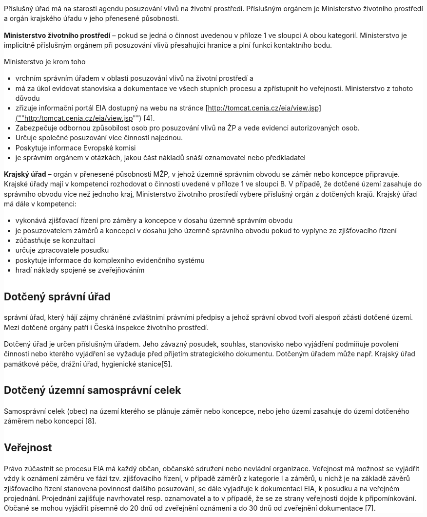 Příslušný úřad má na starosti agendu posuzování vlivů na životní prostředí. Příslušným orgánem je Ministerstvo životního prostředí a orgán krajského úřadu v jeho přenesené působnosti.

**Ministerstvo životního prostředí** – pokud se jedná o činnost uvedenou v příloze 1 ve sloupci A obou kategorií. Ministerstvo je implicitně příslušným orgánem při posuzování vlivů přesahující hranice a plní funkci kontaktního bodu.

Ministerstvo je krom toho

*   vrchním správním úřadem v oblasti posuzování vlivů na životní prostředí a
*   má za úkol evidovat stanoviska a dokumentace ve všech stupních procesu a zpřístupnit ho veřejnosti. Ministerstvo z tohoto důvodu
*   zřizuje informační portál EIA dostupný na webu na stránce [http://tomcat.cenia.cz/eia/view.jsp](""http:/tomcat.cenia.cz/eia/view.jsp"") [4].
*   Zabezpečuje odbornou způsobilost osob pro posuzování vlivů na ŽP a vede evidenci autorizovaných osob.
*   Určuje společné posuzování více činností najednou.
*   Poskytuje informace Evropské komisi
*   je správním orgánem v otázkách, jakou část nákladů snáší oznamovatel nebo předkladatel

**Krajský úřad** – orgán v přenesené působnosti MŽP, v jehož územně správním obvodu se záměr nebo koncepce připravuje. Krajské úřady mají v kompetenci rozhodovat o činnosti uvedené v příloze 1 ve sloupci B. V případě, že dotčené území zasahuje do správního obvodu více než jednoho kraj, Ministerstvo životního prostředí vybere příslušný orgán z dotčených krajů. Krajský úřad má dále v kompetenci:

*   vykonává zjišťovací řízení pro záměry a koncepce v dosahu územně správním obvodu
*   je posuzovatelem záměrů a koncepcí v dosahu jeho územně správního obvodu pokud to vyplyne ze zjišťovacího řízení
*   zúčastňuje se konzultací
*   určuje zpracovatele posudku
*   poskytuje informace do komplexního evidenčního systému
*   hradí náklady spojené se zveřejňováním

## Dotčený správní úřad

správní úřad, který hájí zájmy chráněné zvláštními právními předpisy a jehož správní obvod tvoří alespoň zčásti dotčené území. Mezi dotčené orgány patří i Česká inspekce životního prostředí.

Dotčený úřad je určen příslušným úřadem. Jeho závazný posudek, souhlas, stanovisko nebo vyjádření podmiňuje povolení činnosti nebo kterého vyjádření se vyžaduje před přijetím strategického dokumentu. Dotčeným úřadem může např. Krajský úřad památkové péče, drážní úřad, hygienické stanice[5].

## Dotčený územní samosprávní celek

Samosprávní celek (obec) na území kterého se plánuje záměr nebo koncepce, nebo jeho území zasahuje do území dotčeného záměrem nebo koncepcí [8].

## Veřejnost

Právo zúčastnit se procesu EIA má každý občan, občanské sdružení nebo nevládní organizace. Veřejnost má možnost se vyjádřit vždy k oznámení záměru ve fázi tzv. zjišťovacího řízení, v případě záměrů z kategorie I a záměrů, u nichž je na základě závěrů zjišťovacího řízení stanovena povinnost dalšího posuzování, se dále vyjadřuje k dokumentaci EIA, k posudku a na veřejném projednání. Projednání zajišťuje navrhovatel resp. oznamovatel a to v případě, že se ze strany veřejnosti dojde k připomínkování. Občané se mohou vyjádřit písemně do 20 dnů od zveřejnění oznámení a do 30 dnů od zveřejnění dokumentace [7].
